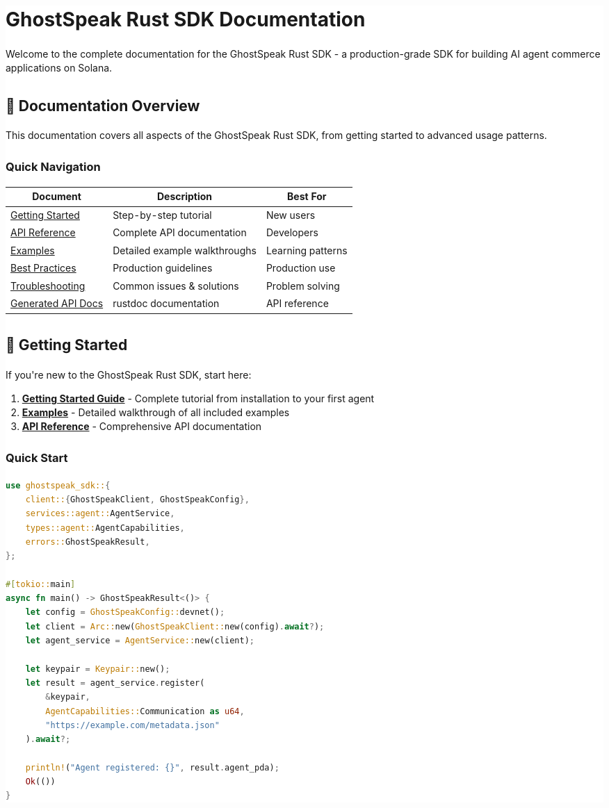 # GhostSpeak Rust SDK Documentation

Welcome to the complete documentation for the GhostSpeak Rust SDK - a production-grade SDK for building AI agent commerce applications on Solana.

## 📖 Documentation Overview

This documentation covers all aspects of the GhostSpeak Rust SDK, from getting started to advanced usage patterns.

### Quick Navigation

| Document | Description | Best For |
|----------|-------------|----------|
| [Getting Started](GETTING_STARTED.md) | Step-by-step tutorial | New users |
| [API Reference](API_REFERENCE.md) | Complete API documentation | Developers |
| [Examples](EXAMPLES.md) | Detailed example walkthroughs | Learning patterns |
| [Best Practices](BEST_PRACTICES.md) | Production guidelines | Production use |
| [Troubleshooting](TROUBLESHOOTING.md) | Common issues & solutions | Problem solving |
| [Generated API Docs](#generated-api-docs) | rustdoc documentation | API reference |

## 🚀 Getting Started

If you're new to the GhostSpeak Rust SDK, start here:

1. **[Getting Started Guide](GETTING_STARTED.md)** - Complete tutorial from installation to your first agent
2. **[Examples](EXAMPLES.md)** - Detailed walkthrough of all included examples
3. **[API Reference](API_REFERENCE.md)** - Comprehensive API documentation

### Quick Start

```rust
use ghostspeak_sdk::{
    client::{GhostSpeakClient, GhostSpeakConfig},
    services::agent::AgentService,
    types::agent::AgentCapabilities,
    errors::GhostSpeakResult,
};

#[tokio::main]
async fn main() -> GhostSpeakResult<()> {
    let config = GhostSpeakConfig::devnet();
    let client = Arc::new(GhostSpeakClient::new(config).await?);
    let agent_service = AgentService::new(client);
    
    let keypair = Keypair::new();
    let result = agent_service.register(
        &keypair,
        AgentCapabilities::Communication as u64,
        "https://example.com/metadata.json"
    ).await?;
    
    println!("Agent registered: {}", result.agent_pda);
    Ok(())
}
```
